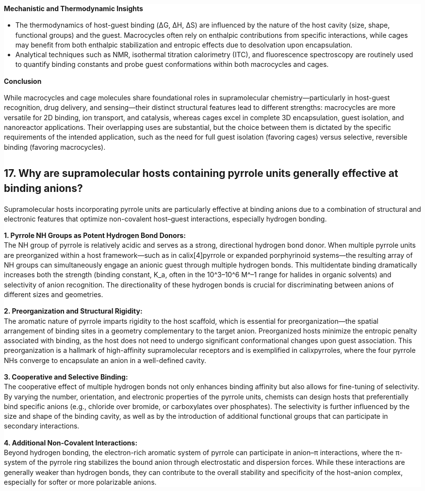 **Mechanistic and Thermodynamic Insights**

- The thermodynamics of host-guest binding (ΔG, ΔH, ΔS) are influenced by the nature of the host cavity (size, shape, functional groups) and the guest. Macrocycles often rely on enthalpic contributions from specific interactions, while cages may benefit from both enthalpic stabilization and entropic effects due to desolvation upon encapsulation.
- Analytical techniques such as NMR, isothermal titration calorimetry (ITC), and fluorescence spectroscopy are routinely used to quantify binding constants and probe guest conformations within both macrocycles and cages.

**Conclusion**

While macrocycles and cage molecules share foundational roles in supramolecular chemistry—particularly in host-guest recognition, drug delivery, and sensing—their distinct structural features lead to different strengths: macrocycles are more versatile for 2D binding, ion transport, and catalysis, whereas cages excel in complete 3D encapsulation, guest isolation, and nanoreactor applications. Their overlapping uses are substantial, but the choice between them is dictated by the specific requirements of the intended application, such as the need for full guest isolation (favoring cages) versus selective, reversible binding (favoring macrocycles).

## 17. Why are supramolecular hosts containing pyrrole units generally effective at binding anions?

Supramolecular hosts incorporating pyrrole units are particularly effective at binding anions due to a combination of structural and electronic features that optimize non-covalent host–guest interactions, especially hydrogen bonding.

**1. Pyrrole NH Groups as Potent Hydrogen Bond Donors:**  
The NH group of pyrrole is relatively acidic and serves as a strong, directional hydrogen bond donor. When multiple pyrrole units are preorganized within a host framework—such as in calix[4]pyrrole or expanded porphyrinoid systems—the resulting array of NH groups can simultaneously engage an anionic guest through multiple hydrogen bonds. This multidentate binding dramatically increases both the strength (binding constant, K_a, often in the 10^3–10^6 M^–1 range for halides in organic solvents) and selectivity of anion recognition. The directionality of these hydrogen bonds is crucial for discriminating between anions of different sizes and geometries.

**2. Preorganization and Structural Rigidity:**  
The aromatic nature of pyrrole imparts rigidity to the host scaffold, which is essential for preorganization—the spatial arrangement of binding sites in a geometry complementary to the target anion. Preorganized hosts minimize the entropic penalty associated with binding, as the host does not need to undergo significant conformational changes upon guest association. This preorganization is a hallmark of high-affinity supramolecular receptors and is exemplified in calixpyrroles, where the four pyrrole NHs converge to encapsulate an anion in a well-defined cavity.

**3. Cooperative and Selective Binding:**  
The cooperative effect of multiple hydrogen bonds not only enhances binding affinity but also allows for fine-tuning of selectivity. By varying the number, orientation, and electronic properties of the pyrrole units, chemists can design hosts that preferentially bind specific anions (e.g., chloride over bromide, or carboxylates over phosphates). The selectivity is further influenced by the size and shape of the binding cavity, as well as by the introduction of additional functional groups that can participate in secondary interactions.

**4. Additional Non-Covalent Interactions:**  
Beyond hydrogen bonding, the electron-rich aromatic system of pyrrole can participate in anion–π interactions, where the π-system of the pyrrole ring stabilizes the bound anion through electrostatic and dispersion forces. While these interactions are generally weaker than hydrogen bonds, they can contribute to the overall stability and specificity of the host–anion complex, especially for softer or more polarizable anions.
